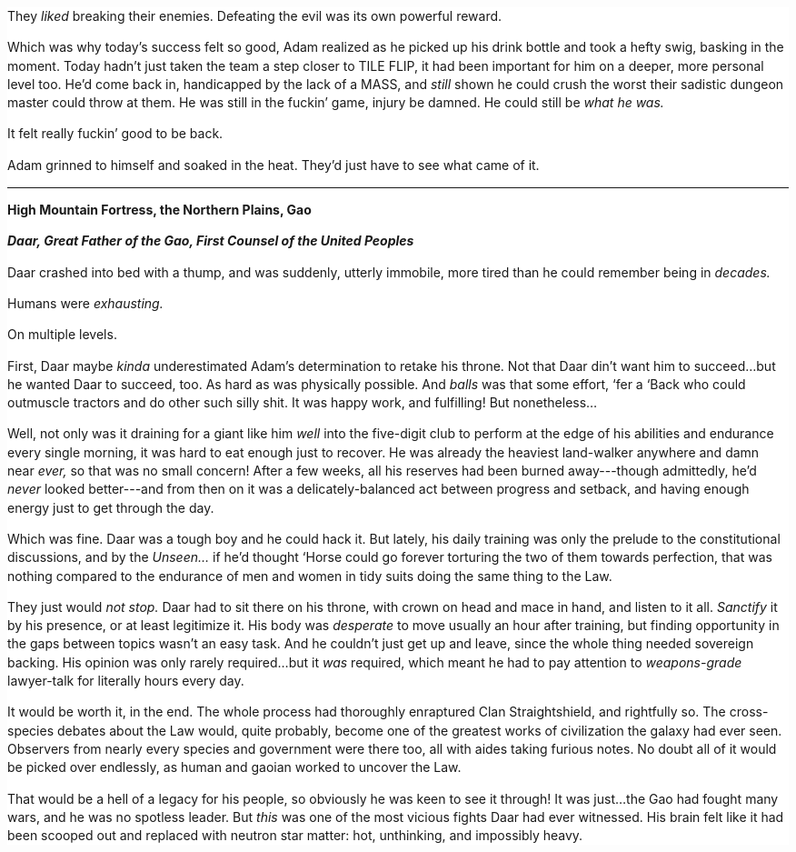 They *liked* breaking their enemies. Defeating the evil was its own powerful reward.

Which was why today’s success felt so good, Adam realized as he picked up his drink bottle and took a hefty swig, basking in the moment. Today hadn’t just taken the team a step closer to TILE FLIP, it had been important for him on a deeper, more personal level too.  He’d come back in, handicapped by the lack of a MASS, and *still* shown he could crush the worst their sadistic dungeon master could throw at them. He was still in the fuckin’ game, injury be damned. He could still be *what he was.*

It felt really fuckin’ good to be back.

Adam grinned to himself and soaked in the heat. They’d just have to see what came of it.
___

**High Mountain Fortress, the Northern Plains, Gao**

***Daar, Great Father of the Gao, First Counsel of the United Peoples***

Daar crashed into bed with a thump, and was suddenly, utterly immobile, more tired than he could remember being in *decades.*

Humans were *exhausting.*

On multiple levels.

First, Daar maybe *kinda* underestimated Adam’s determination to retake his throne. Not that Daar din’t want him to succeed…but he wanted Daar to succeed, too. As hard as was physically possible. And *balls* was that some effort, ‘fer a ‘Back who could outmuscle tractors and do other such silly shit. It was happy work, and fulfilling! But nonetheless…

Well, not only was it draining for a giant like him *well* into the five-digit club to perform at the edge of his abilities and endurance every single morning, it was hard to eat enough just to recover. He was already the heaviest land-walker anywhere and damn near *ever,* so that was no small concern! After a few weeks, all his reserves had been burned away---though admittedly, he’d *never* looked better---and from then on it was a delicately-balanced act between progress and setback, and having enough energy just to get through the day.

Which was fine. Daar was a tough boy and he could hack it. But lately, his daily training was only the prelude to the constitutional discussions, and by the *Unseen…* if he’d thought ‘Horse could go forever torturing the two of them towards perfection, that was nothing compared to the endurance of men and women in tidy suits doing the same thing to the Law.

They just would *not stop.* Daar had to sit there on his throne, with crown on head and mace in hand, and listen to it all. *Sanctify* it by his presence, or at least legitimize it. His body was *desperate* to move usually an hour after training, but finding opportunity in the gaps between topics wasn’t an easy task. And he couldn’t just get up and leave, since the whole thing needed sovereign backing. His opinion was only rarely required…but it *was* required, which meant he had to pay attention to *weapons-grade* lawyer-talk for literally hours every day.

It would be worth it, in the end. The whole process had thoroughly enraptured Clan Straightshield, and rightfully so. The cross-species debates about the Law would, quite probably, become one of the greatest works of civilization the galaxy had ever seen. Observers from nearly every species and government were there too, all with aides taking furious notes. No doubt all of it would be picked over endlessly, as human and gaoian worked to uncover the Law.

That would be a hell of a legacy for his people, so obviously he was keen to see it through! It was just…the Gao had fought many wars, and he was no spotless leader. But *this* was one of the most vicious fights Daar had ever witnessed. His brain felt like it had been scooped out and replaced with neutron star matter: hot, unthinking, and impossibly heavy.
